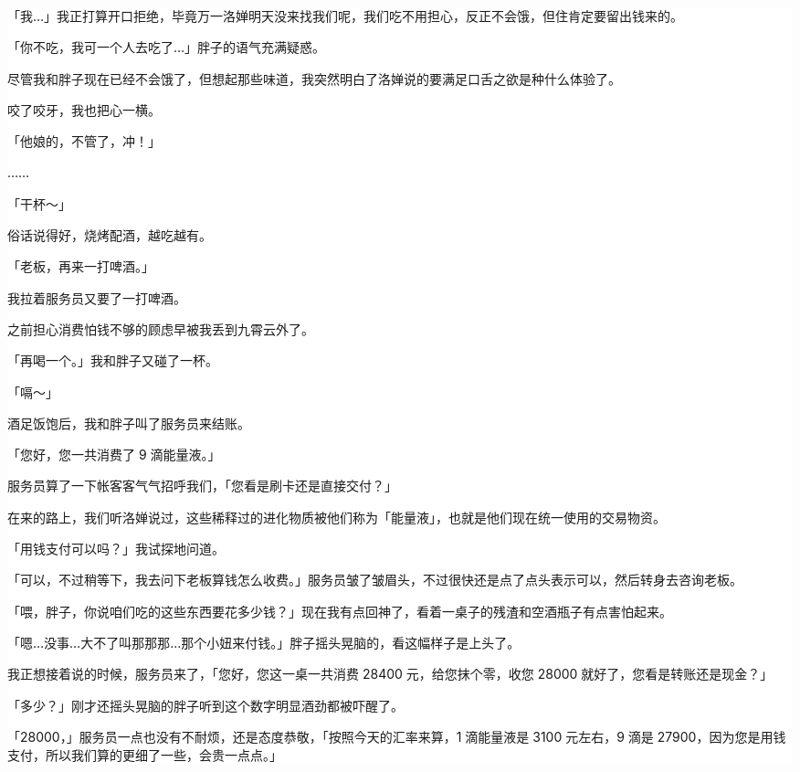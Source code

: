 
「我…」我正打算开口拒绝，毕竟万一洛婵明天没来找我们呢，我们吃不用担心，反正不会饿，但住肯定要留出钱来的。


「你不吃，我可一个人去吃了…」胖子的语气充满疑惑。


尽管我和胖子现在已经不会饿了，但想起那些味道，我突然明白了洛婵说的要满足口舌之欲是种什么体验了。


咬了咬牙，我也把心一横。


「他娘的，不管了，冲！」


……


「干杯～」


俗话说得好，烧烤配酒，越吃越有。


「老板，再来一打啤酒。」


我拉着服务员又要了一打啤酒。


之前担心消费怕钱不够的顾虑早被我丢到九霄云外了。


「再喝一个。」我和胖子又碰了一杯。


「嗝～」


酒足饭饱后，我和胖子叫了服务员来结账。


「您好，您一共消费了 9 滴能量液。」


服务员算了一下帐客客气气招呼我们，「您看是刷卡还是直接交付？」


在来的路上，我们听洛婵说过，这些稀释过的进化物质被他们称为「能量液」，也就是他们现在统一使用的交易物资。


「用钱支付可以吗？」我试探地问道。


「可以，不过稍等下，我去问下老板算钱怎么收费。」服务员皱了皱眉头，不过很快还是点了点头表示可以，然后转身去咨询老板。


「喂，胖子，你说咱们吃的这些东西要花多少钱？」现在我有点回神了，看着一桌子的残渣和空酒瓶子有点害怕起来。


「嗯…没事…大不了叫那那那…那个小妞来付钱。」胖子摇头晃脑的，看这幅样子是上头了。


我正想接着说的时候，服务员来了，「您好，您这一桌一共消费 28400 元，给您抹个零，收您 28000 就好了，您看是转账还是现金？」


「多少？」刚才还摇头晃脑的胖子听到这个数字明显酒劲都被吓醒了。


「28000，」服务员一点也没有不耐烦，还是态度恭敬，「按照今天的汇率来算，1 滴能量液是 3100 元左右，9 滴是 27900，因为您是用钱支付，所以我们算的更细了一些，会贵一点点。」

